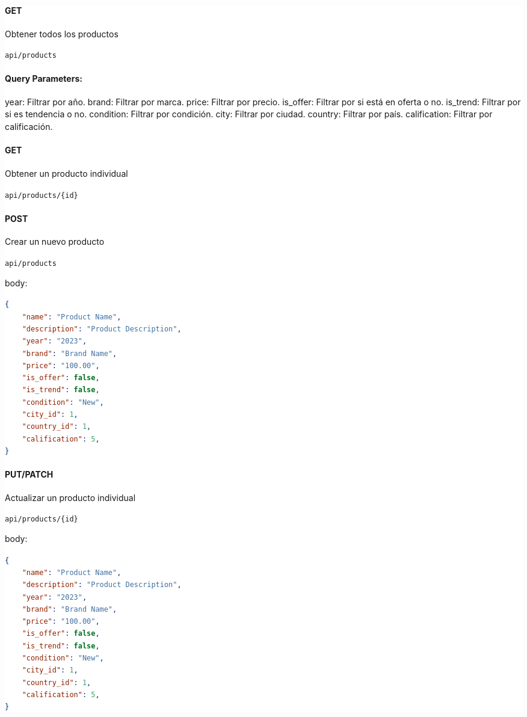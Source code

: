 #### GET

Obtener todos los productos

`api/products`

#### Query Parameters:

year: Filtrar por año.
brand: Filtrar por marca.
price: Filtrar por precio.
is_offer: Filtrar por si está en oferta o no.
is_trend: Filtrar por si es tendencia o no.
condition: Filtrar por condición.
city: Filtrar por ciudad.
country: Filtrar por país.
calification: Filtrar por calificación.

#### GET

Obtener un producto individual

`api/products/{id}`

#### POST

Crear un nuevo producto

`api/products`

body:

```JSON
{
    "name": "Product Name",
    "description": "Product Description",
    "year": "2023",
    "brand": "Brand Name",
    "price": "100.00",
    "is_offer": false,
    "is_trend": false,
    "condition": "New",
    "city_id": 1,
    "country_id": 1,
    "calification": 5,
}
```

#### PUT/PATCH

Actualizar un producto individual

`api/products/{id}`

body:

```JSON
{
    "name": "Product Name",
    "description": "Product Description",
    "year": "2023",
    "brand": "Brand Name",
    "price": "100.00",
    "is_offer": false,
    "is_trend": false,
    "condition": "New",
    "city_id": 1,
    "country_id": 1,
    "calification": 5,
}
```